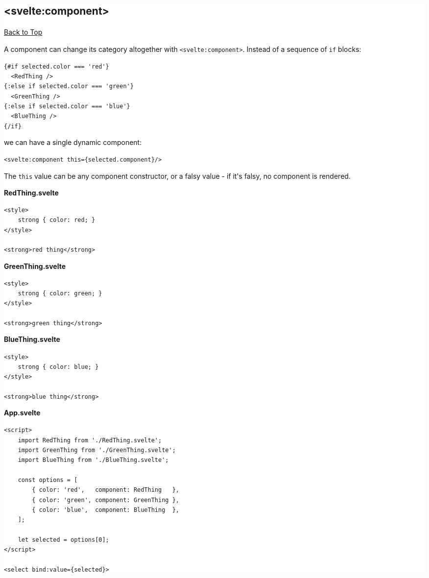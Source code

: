 ## \<svelte:component>
[Back to Top](#special-elements)

A component can change its category altogether with `<svelte:component>`. Instead of a sequence of `if` blocks:

```svelte
{#if selected.color === 'red'}
  <RedThing />
{:else if selected.color === 'green'}
  <GreenThing />
{:else if selected.color === 'blue'}
  <BlueThing />
{/if}
```

we can have a single dynamic component:

```svelte
<svelte:component this={selected.component}/>
```

The `this` value can be any component constructor, or a falsy value - if it's falsy, no component is rendered.

**RedThing.svelte**
```svelte
<style>
	strong { color: red; }
</style>

<strong>red thing</strong>
```

**GreenThing.svelte**
```svelte
<style>
	strong { color: green; }
</style>

<strong>green thing</strong>
```

**BlueThing.svelte**
```svelte
<style>
	strong { color: blue; }
</style>

<strong>blue thing</strong>
```

**App.svelte**
```svelte
<script>
	import RedThing from './RedThing.svelte';
	import GreenThing from './GreenThing.svelte';
	import BlueThing from './BlueThing.svelte';

	const options = [
		{ color: 'red',   component: RedThing   },
		{ color: 'green', component: GreenThing },
		{ color: 'blue',  component: BlueThing  },
	];

	let selected = options[0];
</script>

<select bind:value={selected}>
```